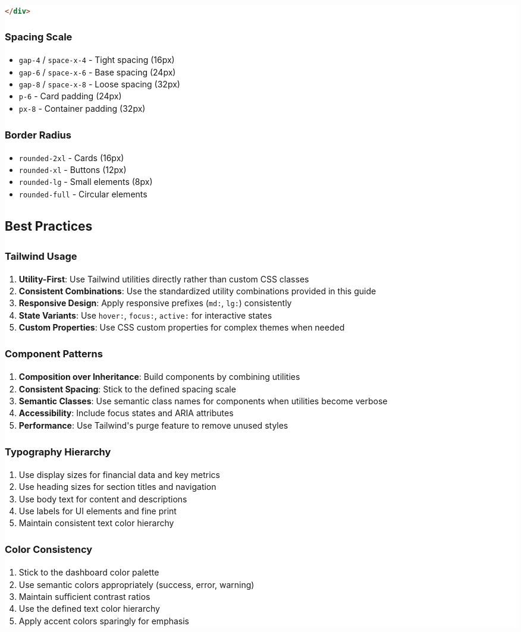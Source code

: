 ```html
</div>
```

### Spacing Scale

- `gap-4` / `space-x-4` - Tight spacing (16px)
- `gap-6` / `space-x-6` - Base spacing (24px)
- `gap-8` / `space-x-8` - Loose spacing (32px)
- `p-6` - Card padding (24px)
- `px-8` - Container padding (32px)

### Border Radius

- `rounded-2xl` - Cards (16px)
- `rounded-xl` - Buttons (12px)
- `rounded-lg` - Small elements (8px)
- `rounded-full` - Circular elements

## Best Practices

### Tailwind Usage

1. **Utility-First**: Use Tailwind utilities directly rather than custom CSS classes
2. **Consistent Combinations**: Use the standardized utility combinations provided in this guide
3. **Responsive Design**: Apply responsive prefixes (`md:`, `lg:`) consistently
4. **State Variants**: Use `hover:`, `focus:`, `active:` for interactive states
5. **Custom Properties**: Use CSS custom properties for complex themes when needed

### Component Patterns

1. **Composition over Inheritance**: Build components by combining utilities
2. **Consistent Spacing**: Stick to the defined spacing scale
3. **Semantic Classes**: Use semantic class names for components when utilities become verbose
4. **Accessibility**: Include focus states and ARIA attributes
5. **Performance**: Use Tailwind's purge feature to remove unused styles

### Typography Hierarchy

1. Use display sizes for financial data and key metrics
2. Use heading sizes for section titles and navigation
3. Use body text for content and descriptions
4. Use labels for UI elements and fine print
5. Maintain consistent text color hierarchy

### Color Consistency

1. Stick to the dashboard color palette
2. Use semantic colors appropriately (success, error, warning)
3. Maintain sufficient contrast ratios
4. Use the defined text color hierarchy
5. Apply accent colors sparingly for emphasis
